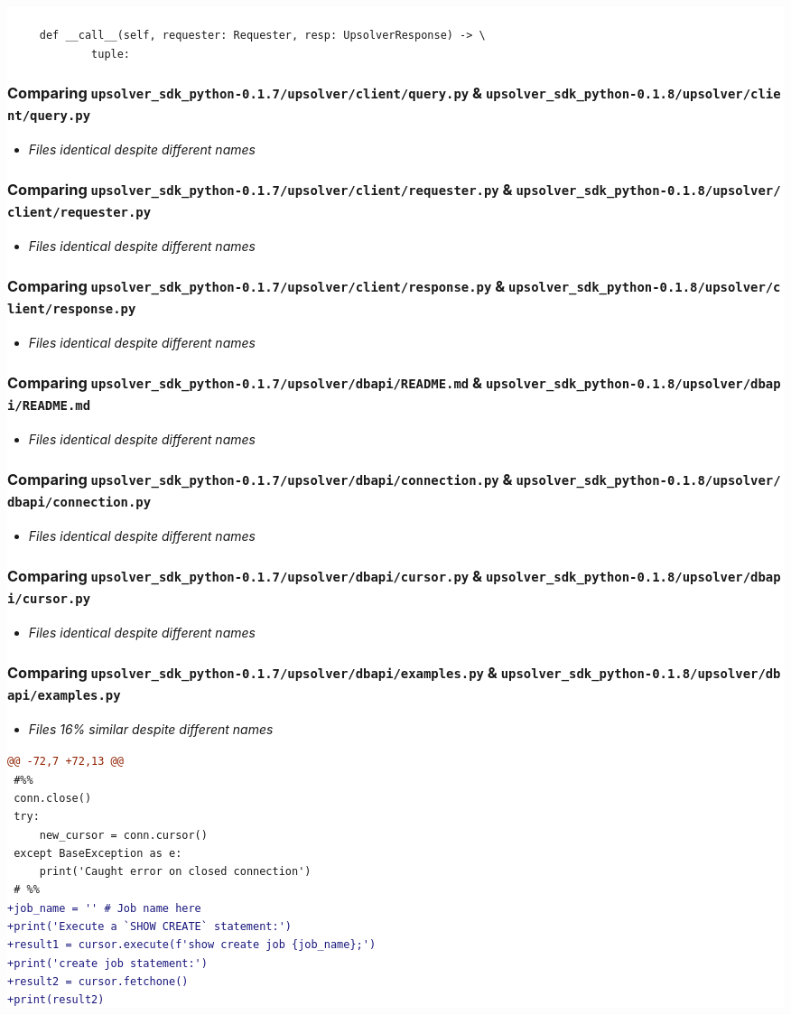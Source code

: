 ```diff
 
     def __call__(self, requester: Requester, resp: UpsolverResponse) -> \
             tuple:
```

### Comparing `upsolver_sdk_python-0.1.7/upsolver/client/query.py` & `upsolver_sdk_python-0.1.8/upsolver/client/query.py`

 * *Files identical despite different names*

### Comparing `upsolver_sdk_python-0.1.7/upsolver/client/requester.py` & `upsolver_sdk_python-0.1.8/upsolver/client/requester.py`

 * *Files identical despite different names*

### Comparing `upsolver_sdk_python-0.1.7/upsolver/client/response.py` & `upsolver_sdk_python-0.1.8/upsolver/client/response.py`

 * *Files identical despite different names*

### Comparing `upsolver_sdk_python-0.1.7/upsolver/dbapi/README.md` & `upsolver_sdk_python-0.1.8/upsolver/dbapi/README.md`

 * *Files identical despite different names*

### Comparing `upsolver_sdk_python-0.1.7/upsolver/dbapi/connection.py` & `upsolver_sdk_python-0.1.8/upsolver/dbapi/connection.py`

 * *Files identical despite different names*

### Comparing `upsolver_sdk_python-0.1.7/upsolver/dbapi/cursor.py` & `upsolver_sdk_python-0.1.8/upsolver/dbapi/cursor.py`

 * *Files identical despite different names*

### Comparing `upsolver_sdk_python-0.1.7/upsolver/dbapi/examples.py` & `upsolver_sdk_python-0.1.8/upsolver/dbapi/examples.py`

 * *Files 16% similar despite different names*

```diff
@@ -72,7 +72,13 @@
 #%%
 conn.close()
 try:
     new_cursor = conn.cursor()
 except BaseException as e:
     print('Caught error on closed connection')
 # %%
+job_name = '' # Job name here
+print('Execute a `SHOW CREATE` statement:')
+result1 = cursor.execute(f'show create job {job_name};')
+print('create job statement:')
+result2 = cursor.fetchone()
+print(result2)
```
